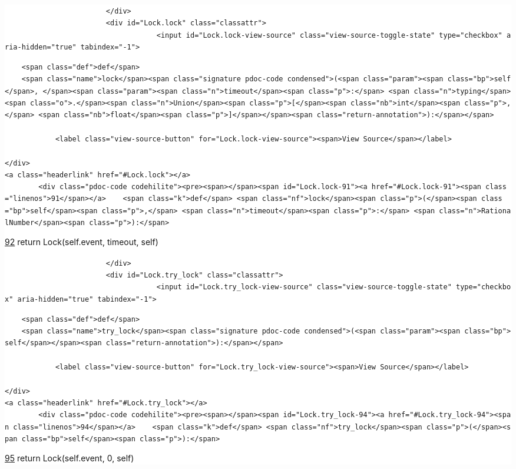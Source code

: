     

                            </div>
                            <div id="Lock.lock" class="classattr">
                                        <input id="Lock.lock-view-source" class="view-source-toggle-state" type="checkbox" aria-hidden="true" tabindex="-1">
<div class="attr function">
            
        <span class="def">def</span>
        <span class="name">lock</span><span class="signature pdoc-code condensed">(<span class="param"><span class="bp">self</span>, </span><span class="param"><span class="n">timeout</span><span class="p">:</span> <span class="n">typing</span><span class="o">.</span><span class="n">Union</span><span class="p">[</span><span class="nb">int</span><span class="p">,</span> <span class="nb">float</span><span class="p">]</span></span><span class="return-annotation">):</span></span>

                <label class="view-source-button" for="Lock.lock-view-source"><span>View Source</span></label>

    </div>
    <a class="headerlink" href="#Lock.lock"></a>
            <div class="pdoc-code codehilite"><pre><span></span><span id="Lock.lock-91"><a href="#Lock.lock-91"><span class="linenos">91</span></a>    <span class="k">def</span> <span class="nf">lock</span><span class="p">(</span><span class="bp">self</span><span class="p">,</span> <span class="n">timeout</span><span class="p">:</span> <span class="n">RationalNumber</span><span class="p">):</span>
</span><span id="Lock.lock-92"><a href="#Lock.lock-92"><span class="linenos">92</span></a>        <span class="k">return</span> <span class="n">Lock</span><span class="p">(</span><span class="bp">self</span><span class="o">.</span><span class="n">event</span><span class="p">,</span> <span class="n">timeout</span><span class="p">,</span> <span class="bp">self</span><span class="p">)</span>
</span></pre></div>


    

                            </div>
                            <div id="Lock.try_lock" class="classattr">
                                        <input id="Lock.try_lock-view-source" class="view-source-toggle-state" type="checkbox" aria-hidden="true" tabindex="-1">
<div class="attr function">
            
        <span class="def">def</span>
        <span class="name">try_lock</span><span class="signature pdoc-code condensed">(<span class="param"><span class="bp">self</span></span><span class="return-annotation">):</span></span>

                <label class="view-source-button" for="Lock.try_lock-view-source"><span>View Source</span></label>

    </div>
    <a class="headerlink" href="#Lock.try_lock"></a>
            <div class="pdoc-code codehilite"><pre><span></span><span id="Lock.try_lock-94"><a href="#Lock.try_lock-94"><span class="linenos">94</span></a>    <span class="k">def</span> <span class="nf">try_lock</span><span class="p">(</span><span class="bp">self</span><span class="p">):</span>
</span><span id="Lock.try_lock-95"><a href="#Lock.try_lock-95"><span class="linenos">95</span></a>        <span class="k">return</span> <span class="n">Lock</span><span class="p">(</span><span class="bp">self</span><span class="o">.</span><span class="n">event</span><span class="p">,</span> <span class="mi">0</span><span class="p">,</span> <span class="bp">self</span><span class="p">)</span>
</span></pre></div>


    
